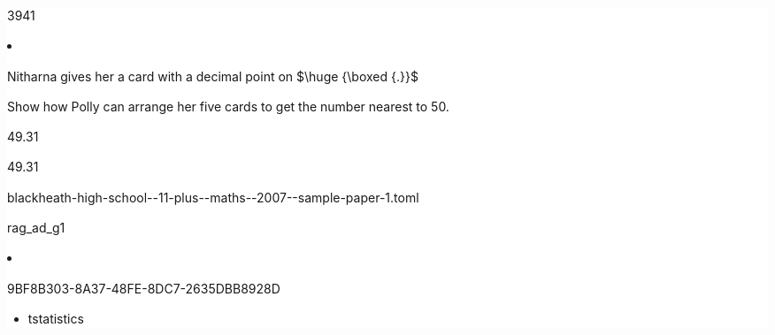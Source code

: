 $3941$

</div>
</div>

</div>
</li>
<li>
<div class='question_envelope rag_red subquestion'>
<div class='topics'>
<ul>
</ul>
</div>
<div class='question subquestion'>

Nitharna gives her a card with a decimal point on $\huge {\boxed {.}}$

Show how Polly can arrange her five cards to get the number nearest to 50.

</div>
<div class='workings'>
<div class='working'>

$49.31$

</div>
</div>
<div class='answers'>
<div class='answer'>

$49.31$

</div>
</div>

</div>
</li>
</ul>
<div class='papername'>
<p>blackheath-high-school--11-plus--maths--2007--sample-paper-1.toml</p>
</div>
<div class='rag'>
<p>rag_ad_g1</p>
</div>
</div>
</li>
<li>
<div class='question_envelope rag_up_notstarted question'>
<div class='uuid'>
<p>9BF8B303-8A37-48FE-8DC7-2635DBB8928D</p>
</div>
<div class='topics'>
<ul>
<li>
tstatistics
</li>
</ul>
</div>
<div class='question question'>
